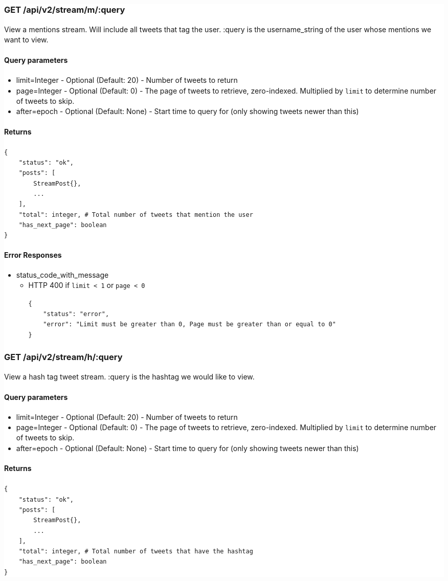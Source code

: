 ### GET /api/v2/stream/m/:query

View a mentions stream. Will include all tweets that tag the user. :query is the username_string of the user whose mentions we want to view.

#### Query parameters

* limit=Integer - Optional (Default: 20) - Number of tweets to return
* page=Integer - Optional (Default: 0) - The page of tweets to retrieve, zero-indexed. Multiplied by `limit` to determine number of tweets to skip.
* after=epoch - Optional (Default: None) - Start time to query for (only showing tweets newer than this)

#### Returns

```
{
    "status": "ok", 
    "posts": [
        StreamPost{}, 
        ...
    ],
    "total": integer, # Total number of tweets that mention the user
    "has_next_page": boolean
}
```

#### Error Responses
* status_code_with_message
  * HTTP 400 if `limit < 1` or `page < 0`
    ```
    {
        "status": "error", 
        "error": "Limit must be greater than 0, Page must be greater than or equal to 0"
    }
    ```

### GET /api/v2/stream/h/:query

View a hash tag tweet stream. :query is the hashtag we would like to view.

#### Query parameters

* limit=Integer - Optional (Default: 20) - Number of tweets to return
* page=Integer - Optional (Default: 0) - The page of tweets to retrieve, zero-indexed. Multiplied by `limit` to determine number of tweets to skip.
* after=epoch - Optional (Default: None) - Start time to query for (only showing tweets newer than this)

#### Returns

```
{
    "status": "ok", 
    "posts": [
        StreamPost{}, 
        ...
    ],
    "total": integer, # Total number of tweets that have the hashtag
    "has_next_page": boolean
}
```
